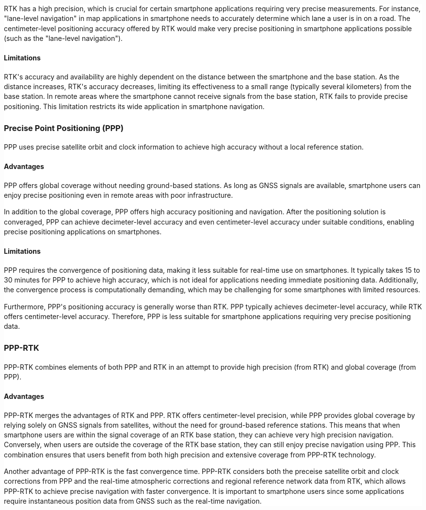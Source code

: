 RTK has a high precision, which is crucial for certain smartphone applications requiring very precise measurements. For instance, "lane-level navigation" in map applications in smartphone needs to accurately determine which lane a user is in on a road. The centimeter-level positioning accuracy offered by RTK would make very precise positioning in smartphone applications possible (such as the "lane-level navigation").

#### Limitations

RTK's accuracy and availability are highly dependent on the distance between the smartphone and the base station. As the distance increases, RTK's accuracy decreases, limiting its effectiveness to a small range (typically several kilometers) from the base station. In remote areas where the smartphone cannot receive signals from the base station, RTK fails to provide precise positioning. This limitation restricts its wide application in smartphone navigation.

### Precise Point Positioning (PPP)

PPP uses precise satellite orbit and clock information to achieve high accuracy without a local reference station.

#### Advantages

PPP offers global coverage without needing ground-based stations. As long as GNSS signals are available, smartphone users can enjoy precise positioning even in remote areas with poor infrastructure.

In addition to the global coverage,  PPP offers high accuracy positioning and navigation. After the positioning solution is converaged, PPP can achieve decimeter-level accuracy and even centimeter-level accuracy under suitable conditions, enabling precise positioning applications on smartphones.

#### Limitations

PPP requires the convergence of positioning data, making it less suitable for real-time use on smartphones. It typically takes 15 to 30 minutes for PPP to achieve high accuracy, which is not ideal for applications needing immediate positioning data. Additionally, the convergence process is computationally demanding, which may be challenging for some smartphones with limited resources.

Furthermore, PPP's positioning accuracy is generally worse than RTK. PPP typically achieves decimeter-level accuracy, while RTK offers centimeter-level accuracy. Therefore, PPP is less suitable for smartphone applications requiring very precise positioning data.

### PPP-RTK

PPP-RTK combines elements of both PPP and RTK in an attempt to provide high precision (from RTK) and global coverage (from PPP).

#### Advantages

PPP-RTK merges the advantages of RTK and PPP. RTK offers centimeter-level precision, while PPP provides global coverage by relying solely on GNSS signals from satellites, without the need for ground-based reference stations. This means that when smartphone users are within the signal coverage of an RTK base station, they can achieve very high precision navigation. Conversely, when users are outside the coverage of the RTK base station, they can still enjoy precise navigation using PPP. This combination ensures that users benefit from both high precision and extensive coverage from PPP-RTK technology.

Another advantage of PPP-RTK is the fast convergence time. PPP-RTK considers both the preceise satellite orbit and clock corrections from PPP and the real-time atmospheric corrections and regional reference network data from RTK, which allows PPP-RTK to achieve precise navigation with faster convergence. It is important to smartphone users since some applications require instantaneous position data from GNSS such as the real-time navigation.
